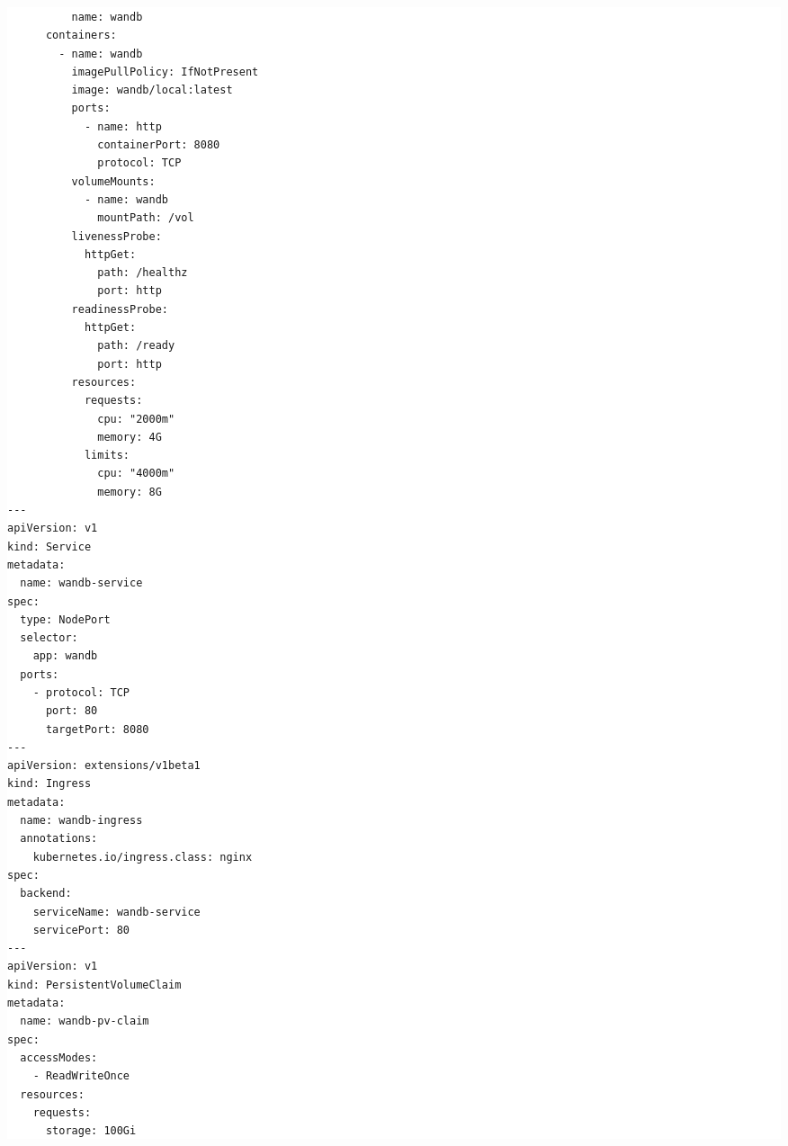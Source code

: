 ```text
          name: wandb
      containers:
        - name: wandb
          imagePullPolicy: IfNotPresent
          image: wandb/local:latest
          ports:
            - name: http
              containerPort: 8080
              protocol: TCP
          volumeMounts:
            - name: wandb
              mountPath: /vol
          livenessProbe:
            httpGet:
              path: /healthz
              port: http
          readinessProbe:
            httpGet:
              path: /ready
              port: http
          resources:
            requests:
              cpu: "2000m"
              memory: 4G
            limits:
              cpu: "4000m"
              memory: 8G
---
apiVersion: v1
kind: Service
metadata:
  name: wandb-service
spec:
  type: NodePort
  selector:
    app: wandb
  ports:
    - protocol: TCP
      port: 80
      targetPort: 8080
---
apiVersion: extensions/v1beta1
kind: Ingress
metadata:
  name: wandb-ingress
  annotations:
    kubernetes.io/ingress.class: nginx
spec:
  backend:
    serviceName: wandb-service
    servicePort: 80
---
apiVersion: v1
kind: PersistentVolumeClaim
metadata:
  name: wandb-pv-claim
spec:
  accessModes:
    - ReadWriteOnce
  resources:
    requests:
      storage: 100Gi
```